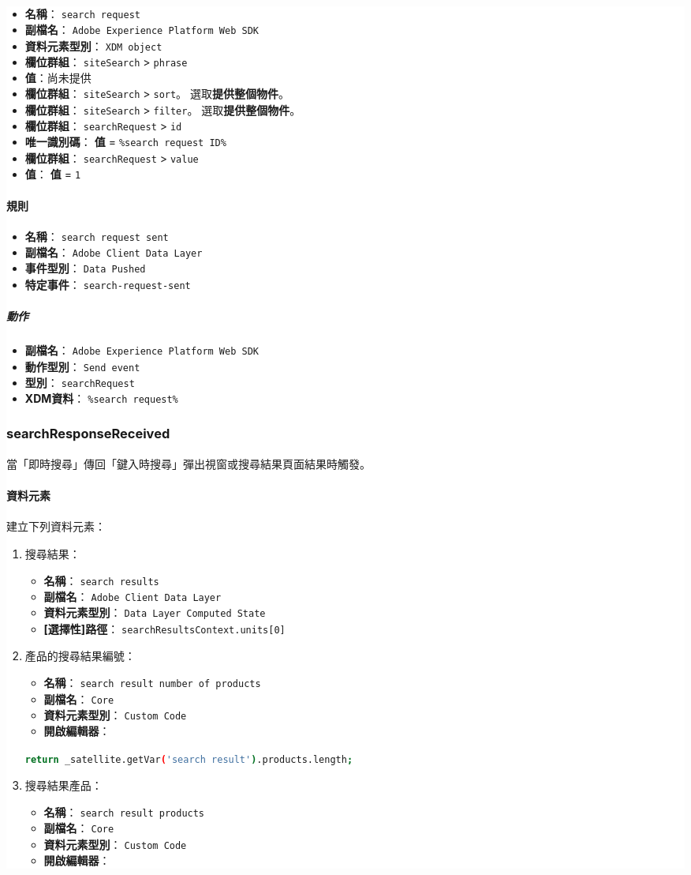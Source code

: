    - **名稱**： `search request`
   - **副檔名**： `Adobe Experience Platform Web SDK`
   - **資料元素型別**： `XDM object`
   - **欄位群組**： `siteSearch` > `phrase`
   - **值**：尚未提供
   - **欄位群組**： `siteSearch` > `sort`。 選取&#x200B;**提供整個物件**。
   - **欄位群組**： `siteSearch` > `filter`。 選取&#x200B;**提供整個物件**。
   - **欄位群組**： `searchRequest` > `id`
   - **唯一識別碼**： **值** = `%search request ID%`
   - **欄位群組**： `searchRequest` > `value`
   - **值**： **值** = `1`

#### 規則 

- **名稱**： `search request sent`
- **副檔名**： `Adobe Client Data Layer`
- **事件型別**： `Data Pushed`
- **特定事件**： `search-request-sent`

##### 動作

- **副檔名**： `Adobe Experience Platform Web SDK`
- **動作型別**： `Send event`
- **型別**： `searchRequest`
- **XDM資料**： `%search request%`

### searchResponseReceived

當「即時搜尋」傳回「鍵入時搜尋」彈出視窗或搜尋結果頁面結果時觸發。

#### 資料元素

建立下列資料元素：

1. 搜尋結果：

   - **名稱**： `search results`
   - **副檔名**： `Adobe Client Data Layer`
   - **資料元素型別**： `Data Layer Computed State`
   - **[選擇性]路徑**： `searchResultsContext.units[0]`

1. 產品的搜尋結果編號：

   - **名稱**： `search result number of products`
   - **副檔名**： `Core`
   - **資料元素型別**： `Custom Code`
   - **開啟編輯器**：

   ```bash
   return _satellite.getVar('search result').products.length;
   ```

1. 搜尋結果產品：

   - **名稱**： `search result products`
   - **副檔名**： `Core`
   - **資料元素型別**： `Custom Code`
   - **開啟編輯器**：
